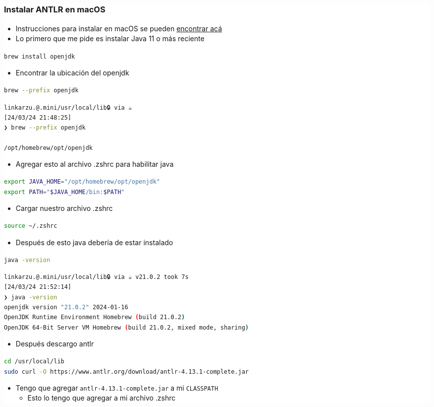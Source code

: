 ### Instalar ANTLR en macOS

- Instrucciones para instalar en macOS se pueden
  [encontrar acá](https://github.com/antlr/antlr4/blob/master/doc/getting-started.md#unix)
- Lo primero que me pide es instalar Java 11 o más reciente

```bash
brew install openjdk
```

- Encontrar la ubicación del openjdk

```bash
brew --prefix openjdk
```

```bash
linkarzu.@.mini/usr/local/lib🔒 via ☕
[24/03/24 21:48:25]
❯ brew --prefix openjdk

/opt/homebrew/opt/openjdk
```

- Agregar esto al archivo .zshrc para habilitar java

```bash
export JAVA_HOME="/opt/homebrew/opt/openjdk"
export PATH="$JAVA_HOME/bin:$PATH"
```

- Cargar nuestro archivo .zshrc

```bash
source ~/.zshrc
```

- Después de esto java debería de estar instalado

```bash
java -version
```

```bash
linkarzu.@.mini/usr/local/lib🔒 via ☕ v21.0.2 took 7s
[24/03/24 21:52:14]
❯ java -version
openjdk version "21.0.2" 2024-01-16
OpenJDK Runtime Environment Homebrew (build 21.0.2)
OpenJDK 64-Bit Server VM Homebrew (build 21.0.2, mixed mode, sharing)
```

- Después descargo antlr

```bash
cd /usr/local/lib
sudo curl -O https://www.antlr.org/download/antlr-4.13.1-complete.jar
```

- Tengo que agregar `antlr-4.13.1-complete.jar` a mi `CLASSPATH`
  - Esto lo tengo que agregar a mi archivo .zshrc
